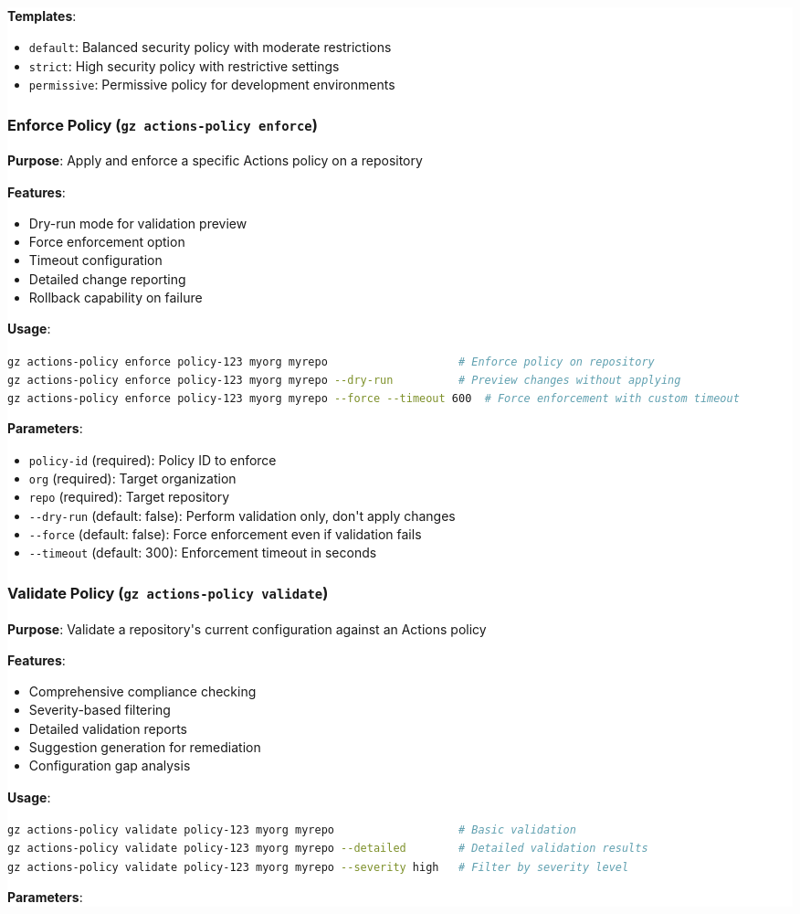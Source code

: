 **Templates**:

- `default`: Balanced security policy with moderate restrictions
- `strict`: High security policy with restrictive settings
- `permissive`: Permissive policy for development environments

### Enforce Policy (`gz actions-policy enforce`)

**Purpose**: Apply and enforce a specific Actions policy on a repository

**Features**:

- Dry-run mode for validation preview
- Force enforcement option
- Timeout configuration
- Detailed change reporting
- Rollback capability on failure

**Usage**:

```bash
gz actions-policy enforce policy-123 myorg myrepo                    # Enforce policy on repository
gz actions-policy enforce policy-123 myorg myrepo --dry-run          # Preview changes without applying
gz actions-policy enforce policy-123 myorg myrepo --force --timeout 600  # Force enforcement with custom timeout
```

**Parameters**:

- `policy-id` (required): Policy ID to enforce
- `org` (required): Target organization
- `repo` (required): Target repository
- `--dry-run` (default: false): Perform validation only, don't apply changes
- `--force` (default: false): Force enforcement even if validation fails
- `--timeout` (default: 300): Enforcement timeout in seconds

### Validate Policy (`gz actions-policy validate`)

**Purpose**: Validate a repository's current configuration against an Actions policy

**Features**:

- Comprehensive compliance checking
- Severity-based filtering
- Detailed validation reports
- Suggestion generation for remediation
- Configuration gap analysis

**Usage**:

```bash
gz actions-policy validate policy-123 myorg myrepo                   # Basic validation
gz actions-policy validate policy-123 myorg myrepo --detailed        # Detailed validation results
gz actions-policy validate policy-123 myorg myrepo --severity high   # Filter by severity level
```

**Parameters**:
